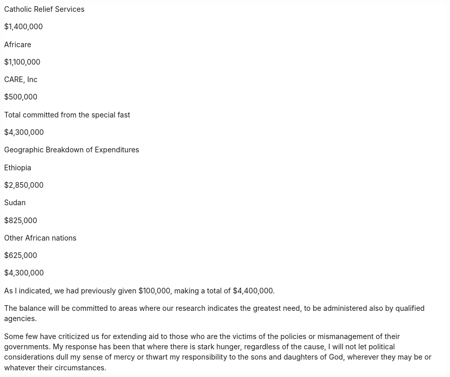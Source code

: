 Catholic Relief Services



$1,400,000



Africare



$1,100,000



CARE, Inc



$500,000



Total committed from the special fast



$4,300,000



Geographic Breakdown of Expenditures



Ethiopia



$2,850,000



Sudan



$825,000



Other African nations



$625,000



$4,300,000



As I indicated, we had previously given $100,000, making a total of $4,400,000.

The balance will be committed to areas where our research indicates the greatest need, to be administered also by qualified agencies.

Some few have criticized us for extending aid to those who are the victims of the policies or mismanagement of their governments. My response has been that where there is stark hunger, regardless of the cause, I will not let political considerations dull my sense of mercy or thwart my responsibility to the sons and daughters of God, wherever they may be or whatever their circumstances.
